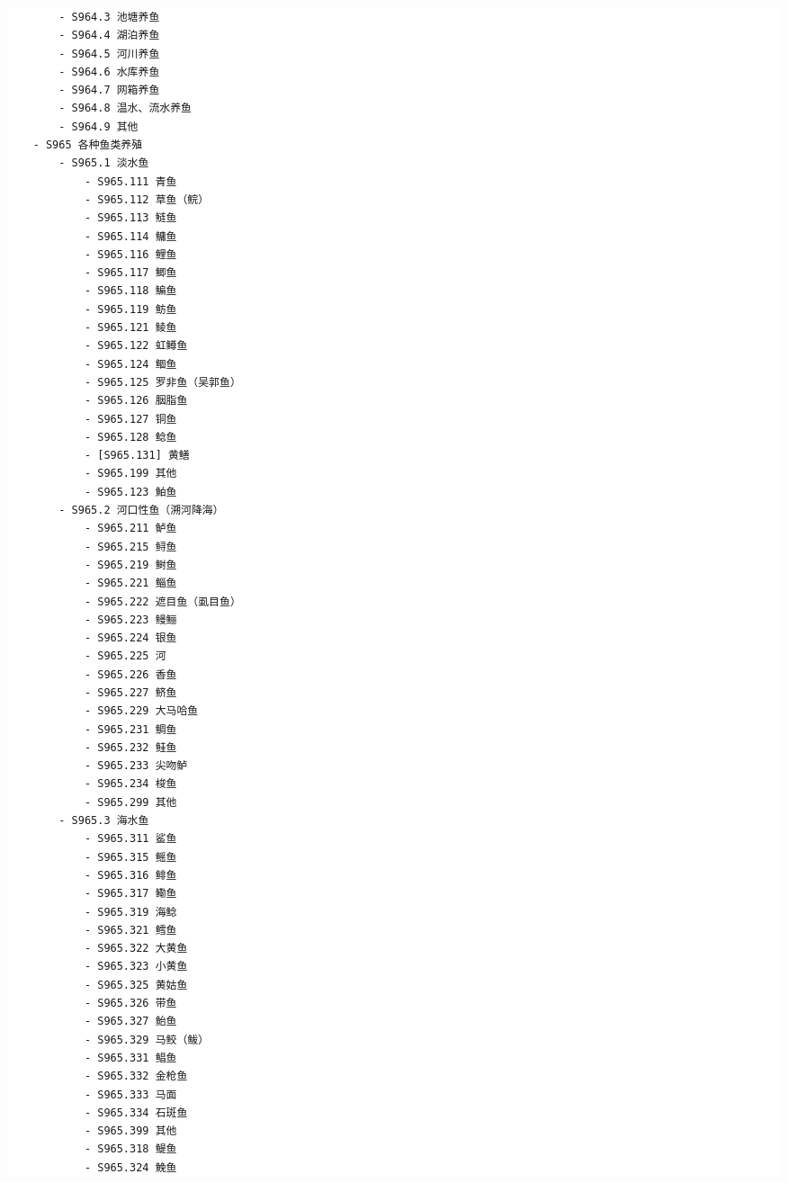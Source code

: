 			- S964.3 池塘养鱼
			- S964.4 湖泊养鱼
			- S964.5 河川养鱼
			- S964.6 水库养鱼
			- S964.7 网箱养鱼
			- S964.8 温水、流水养鱼
			- S964.9 其他
		- S965 各种鱼类养殖
			- S965.1 淡水鱼
				- S965.111 青鱼
				- S965.112 草鱼（鲩）
				- S965.113 鲢鱼
				- S965.114 鳙鱼
				- S965.116 鲤鱼
				- S965.117 鲫鱼
				- S965.118 鳊鱼
				- S965.119 鲂鱼
				- S965.121 鲮鱼
				- S965.122 虹鳟鱼
				- S965.124 鲴鱼
				- S965.125 罗非鱼（吴郭鱼）
				- S965.126 胭脂鱼
				- S965.127 铜鱼
				- S965.128 鲶鱼
				- [S965.131] 黄鳝
				- S965.199 其他
				- S965.123 鮊鱼
			- S965.2 河口性鱼（溯河降海）
				- S965.211 鲈鱼
				- S965.215 鲟鱼
				- S965.219 鲥鱼
				- S965.221 鲻鱼
				- S965.222 遮目鱼（虱目鱼）
				- S965.223 鳗鲡
				- S965.224 银鱼
				- S965.225 河
				- S965.226 香鱼
				- S965.227 鲚鱼
				- S965.229 大马哈鱼
				- S965.231 鲷鱼
				- S965.232 鲑鱼
				- S965.233 尖吻鲈
				- S965.234 梭鱼
				- S965.299 其他
			- S965.3 海水鱼
				- S965.311 鲨鱼
				- S965.315 鳐鱼
				- S965.316 鲱鱼
				- S965.317 鳓鱼
				- S965.319 海鲶
				- S965.321 鳕鱼
				- S965.322 大黄鱼
				- S965.323 小黄鱼
				- S965.325 黄姑鱼
				- S965.326 带鱼
				- S965.327 鲐鱼
				- S965.329 马鲛（鲅）
				- S965.331 鲳鱼
				- S965.332 金枪鱼
				- S965.333 马面
				- S965.334 石斑鱼
				- S965.399 其他
				- S965.318 鳀鱼
				- S965.324 鮸鱼